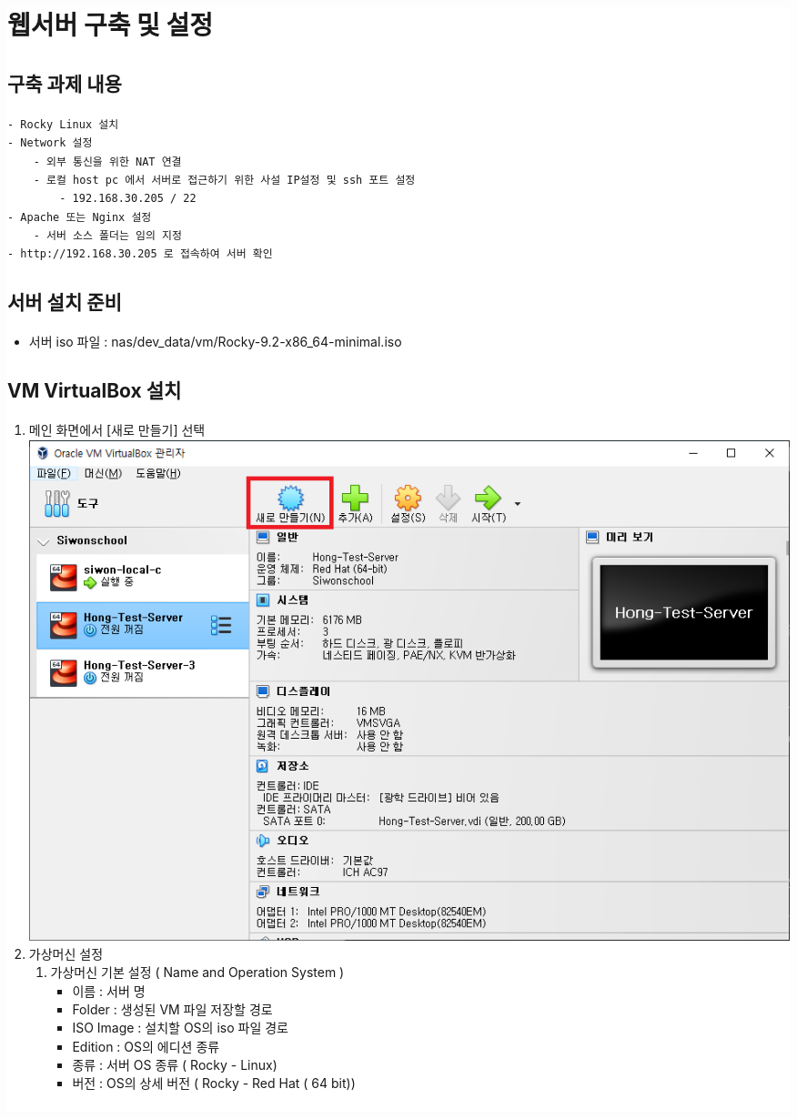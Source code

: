 # 웹서버 구축 및 설정
## 구축 과제 내용
    - Rocky Linux 설치
    - Network 설정
        - 외부 통신을 위한 NAT 연결
        - 로컬 host pc 에서 서버로 접근하기 위한 사설 IP설정 및 ssh 포트 설정
            - 192.168.30.205 / 22
    - Apache 또는 Nginx 설정
        - 서버 소스 폴더는 임의 지정
    - http://192.168.30.205 로 접속하여 서버 확인

## 서버 설치 준비
- 서버 iso 파일 : nas/dev_data/vm/Rocky-9.2-x86_64-minimal.iso

## VM VirtualBox 설치
1. 메인 화면에서 [새로 만들기] 선택<br/>
![server-1-1](./data/img/server-1-1.png)
2. 가상머신 설정
    1. 가상머신 기본 설정 ( Name and Operation System )
        - 이름 : 서버 명
        - Folder : 생성된 VM 파일 저장할 경로
        - ISO Image : 설치할 OS의 iso 파일 경로
        - Edition : OS의 에디션 종류
        - 종류 : 서버 OS 종류 ( Rocky - Linux)
        - 버전 : OS의 상세 버전 ( Rocky - Red Hat ( 64 bit))
        <br/>